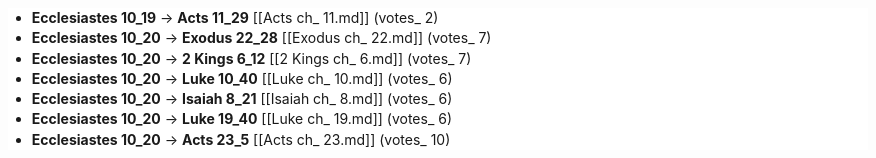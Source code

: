 - **Ecclesiastes 10_19** → **Acts 11_29** [[Acts ch_ 11.md]] (votes_ 2)
- **Ecclesiastes 10_20** → **Exodus 22_28** [[Exodus ch_ 22.md]] (votes_ 7)
- **Ecclesiastes 10_20** → **2 Kings 6_12** [[2 Kings ch_ 6.md]] (votes_ 7)
- **Ecclesiastes 10_20** → **Luke 10_40** [[Luke ch_ 10.md]] (votes_ 6)
- **Ecclesiastes 10_20** → **Isaiah 8_21** [[Isaiah ch_ 8.md]] (votes_ 6)
- **Ecclesiastes 10_20** → **Luke 19_40** [[Luke ch_ 19.md]] (votes_ 6)
- **Ecclesiastes 10_20** → **Acts 23_5** [[Acts ch_ 23.md]] (votes_ 10)
